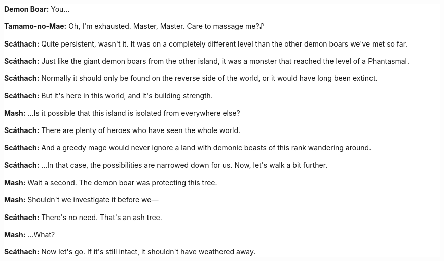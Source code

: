  
**Demon Boar:**
You...

 
**Tamamo-no-Mae:**
Oh, I'm exhausted.
Master, Master. Care to massage me?♪

 
**Scáthach:**
Quite persistent, wasn't it. It was on a completely different level than the other demon boars we've met so far.

 
**Scáthach:**
Just like the giant demon boars from the other island,
it was a monster that reached the level of a Phantasmal.

 
**Scáthach:**
Normally it should only be found on the reverse side of the world, or it would have long been extinct.

 
**Scáthach:**
But it's here in this world, and it's building strength.

 
**Mash:**
...Is it possible that this island is isolated from everywhere else?

 
**Scáthach:**
There are plenty of heroes who have seen the whole world.

 
**Scáthach:**
And a greedy mage would never ignore a land with demonic beasts of this rank wandering around.

 
**Scáthach:**
...In that case, the possibilities are narrowed down for us. Now, let's walk a bit further.

 
**Mash:**
Wait a second.
The demon boar was protecting this tree.

 
**Mash:**
Shouldn't we investigate it before we&mdash;

 
**Scáthach:**
There's no need.
That's an ash tree.

 
**Mash:**
...What?

 
**Scáthach:**
Now let's go.
If it's still intact, it shouldn't have weathered away.
